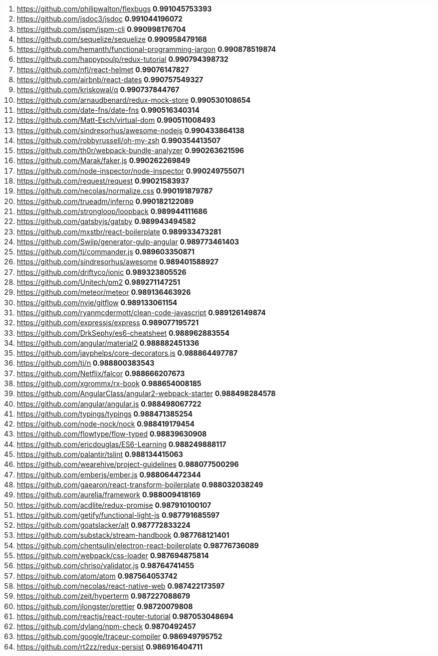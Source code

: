  1. https://github.com/philipwalton/flexbugs **0.991045753393**
 1. https://github.com/jsdoc3/jsdoc **0.991044196072**
 1. https://github.com/jspm/jspm-cli **0.990998176704**
 1. https://github.com/sequelize/sequelize **0.990958479168**
 1. https://github.com/hemanth/functional-programming-jargon **0.990878519874**
 1. https://github.com/happypoulp/redux-tutorial **0.990794398732**
 1. https://github.com/nfl/react-helmet **0.99076147827**
 1. https://github.com/airbnb/react-dates **0.990757549327**
 1. https://github.com/kriskowal/q **0.990737844767**
 1. https://github.com/arnaudbenard/redux-mock-store **0.990530108654**
 1. https://github.com/date-fns/date-fns **0.990516340314**
 1. https://github.com/Matt-Esch/virtual-dom **0.990511008493**
 1. https://github.com/sindresorhus/awesome-nodejs **0.990433864138**
 1. https://github.com/robbyrussell/oh-my-zsh **0.990354413507**
 1. https://github.com/th0r/webpack-bundle-analyzer **0.990263621596**
 1. https://github.com/Marak/faker.js **0.990262269849**
 1. https://github.com/node-inspector/node-inspector **0.990249755071**
 1. https://github.com/request/request **0.99021583937**
 1. https://github.com/necolas/normalize.css **0.990191879787**
 1. https://github.com/trueadm/inferno **0.990182122089**
 1. https://github.com/strongloop/loopback **0.989944111686**
 1. https://github.com/gatsbyjs/gatsby **0.989943494582**
 1. https://github.com/mxstbr/react-boilerplate **0.989933473281**
 1. https://github.com/Swiip/generator-gulp-angular **0.989773461403**
 1. https://github.com/tj/commander.js **0.989603350871**
 1. https://github.com/sindresorhus/awesome **0.989401588927**
 1. https://github.com/driftyco/ionic **0.989323805526**
 1. https://github.com/Unitech/pm2 **0.989271147251**
 1. https://github.com/meteor/meteor **0.989136463926**
 1. https://github.com/nvie/gitflow **0.989133061154**
 1. https://github.com/ryanmcdermott/clean-code-javascript **0.989126149874**
 1. https://github.com/expressjs/express **0.989077195721**
 1. https://github.com/DrkSephy/es6-cheatsheet **0.988962883554**
 1. https://github.com/angular/material2 **0.988882451336**
 1. https://github.com/jayphelps/core-decorators.js **0.988864497787**
 1. https://github.com/tj/n **0.988800383543**
 1. https://github.com/Netflix/falcor **0.988666207673**
 1. https://github.com/xgrommx/rx-book **0.988654008185**
 1. https://github.com/AngularClass/angular2-webpack-starter **0.988498284578**
 1. https://github.com/angular/angular.js **0.988498067722**
 1. https://github.com/typings/typings **0.988471385254**
 1. https://github.com/node-nock/nock **0.988419179454**
 1. https://github.com/flowtype/flow-typed **0.98839630908**
 1. https://github.com/ericdouglas/ES6-Learning **0.988249888117**
 1. https://github.com/palantir/tslint **0.988134415063**
 1. https://github.com/wearehive/project-guidelines **0.988077500296**
 1. https://github.com/emberjs/ember.js **0.988064472344**
 1. https://github.com/gaearon/react-transform-boilerplate **0.988032038249**
 1. https://github.com/aurelia/framework **0.988009418169**
 1. https://github.com/acdlite/redux-promise **0.987910100107**
 1. https://github.com/getify/functional-light-js **0.987791685597**
 1. https://github.com/goatslacker/alt **0.987772833224**
 1. https://github.com/substack/stream-handbook **0.987768121401**
 1. https://github.com/chentsulin/electron-react-boilerplate **0.98776736089**
 1. https://github.com/webpack/css-loader **0.987694875814**
 1. https://github.com/chriso/validator.js **0.98764741455**
 1. https://github.com/atom/atom **0.987564053742**
 1. https://github.com/necolas/react-native-web **0.987422173597**
 1. https://github.com/zeit/hyperterm **0.987227088679**
 1. https://github.com/jlongster/prettier **0.98720079808**
 1. https://github.com/reactjs/react-router-tutorial **0.987053048694**
 1. https://github.com/dylang/npm-check **0.9870492457**
 1. https://github.com/google/traceur-compiler **0.986949795752**
 1. https://github.com/rt2zz/redux-persist **0.986916404711**